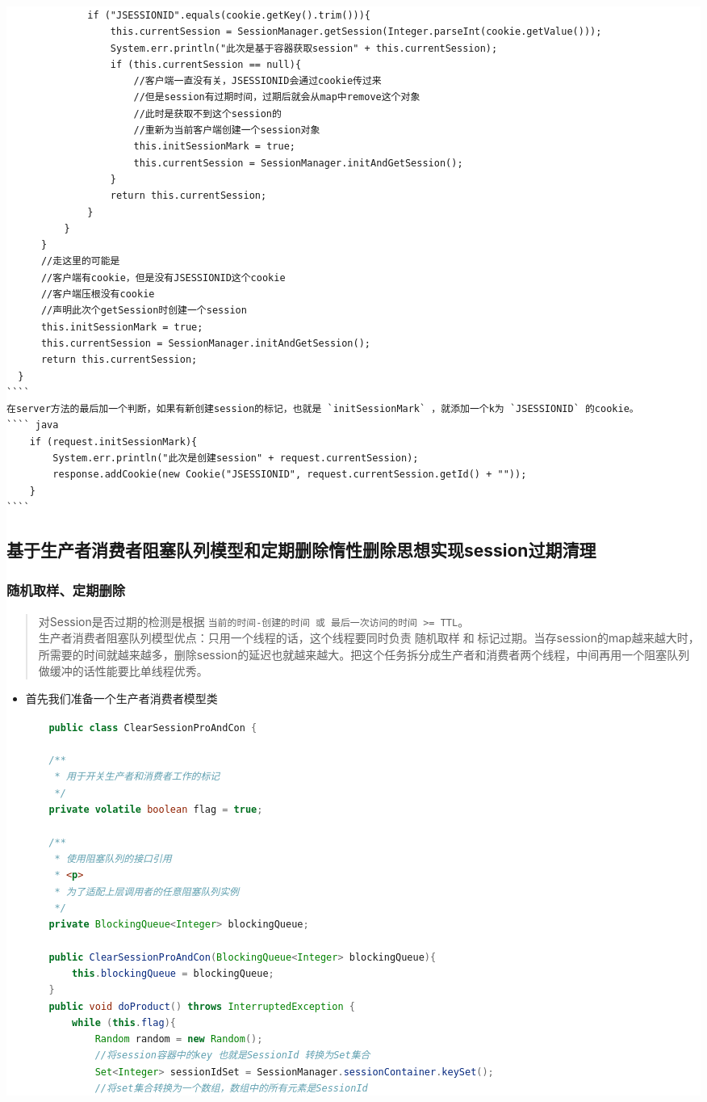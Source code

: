                   if ("JSESSIONID".equals(cookie.getKey().trim())){
                      this.currentSession = SessionManager.getSession(Integer.parseInt(cookie.getValue()));
                      System.err.println("此次是基于容器获取session" + this.currentSession);
                      if (this.currentSession == null){
                          //客户端一直没有关，JSESSIONID会通过cookie传过来
                          //但是session有过期时间，过期后就会从map中remove这个对象
                          //此时是获取不到这个session的
                          //重新为当前客户端创建一个session对象
                          this.initSessionMark = true;
                          this.currentSession = SessionManager.initAndGetSession();
                      }
                      return this.currentSession;
                  }
              }
          }
          //走这里的可能是
          //客户端有cookie，但是没有JSESSIONID这个cookie
          //客户端压根没有cookie
          //声明此次个getSession时创建一个session
          this.initSessionMark = true;
          this.currentSession = SessionManager.initAndGetSession();
          return this.currentSession;
      }
    ````
    在server方法的最后加一个判断，如果有新创建session的标记，也就是 `initSessionMark` ，就添加一个k为 `JSESSIONID` 的cookie。  
    ```` java
        if (request.initSessionMark){
            System.err.println("此次是创建session" + request.currentSession);
            response.addCookie(new Cookie("JSESSIONID", request.currentSession.getId() + ""));
        }
    ````
## 基于生产者消费者阻塞队列模型和定期删除惰性删除思想实现session过期清理
### 随机取样、定期删除
  > 对Session是否过期的检测是根据 `当前的时间-创建的时间 或 最后一次访问的时间 >= TTL`。  
  > 生产者消费者阻塞队列模型优点：只用一个线程的话，这个线程要同时负责 随机取样 和 标记过期。当存session的map越来越大时，所需要的时间就越来越多，删除session的延迟也就越来越大。把这个任务拆分成生产者和消费者两个线程，中间再用一个阻塞队列做缓冲的话性能要比单线程优秀。  
  
- 首先我们准备一个生产者消费者模型类  
  ```` java
      public class ClearSessionProAndCon {

      /**
       * 用于开关生产者和消费者工作的标记
       */
      private volatile boolean flag = true;
  
      /**
       * 使用阻塞队列的接口引用
       * <p>
       * 为了适配上层调用者的任意阻塞队列实例
       */
      private BlockingQueue<Integer> blockingQueue;
  
      public ClearSessionProAndCon(BlockingQueue<Integer> blockingQueue){
          this.blockingQueue = blockingQueue;
      }
      public void doProduct() throws InterruptedException {
          while (this.flag){
              Random random = new Random();
              //将session容器中的key 也就是SessionId 转换为Set集合
              Set<Integer> sessionIdSet = SessionManager.sessionContainer.keySet();
              //将set集合转换为一个数组，数组中的所有元素是SessionId
  ````